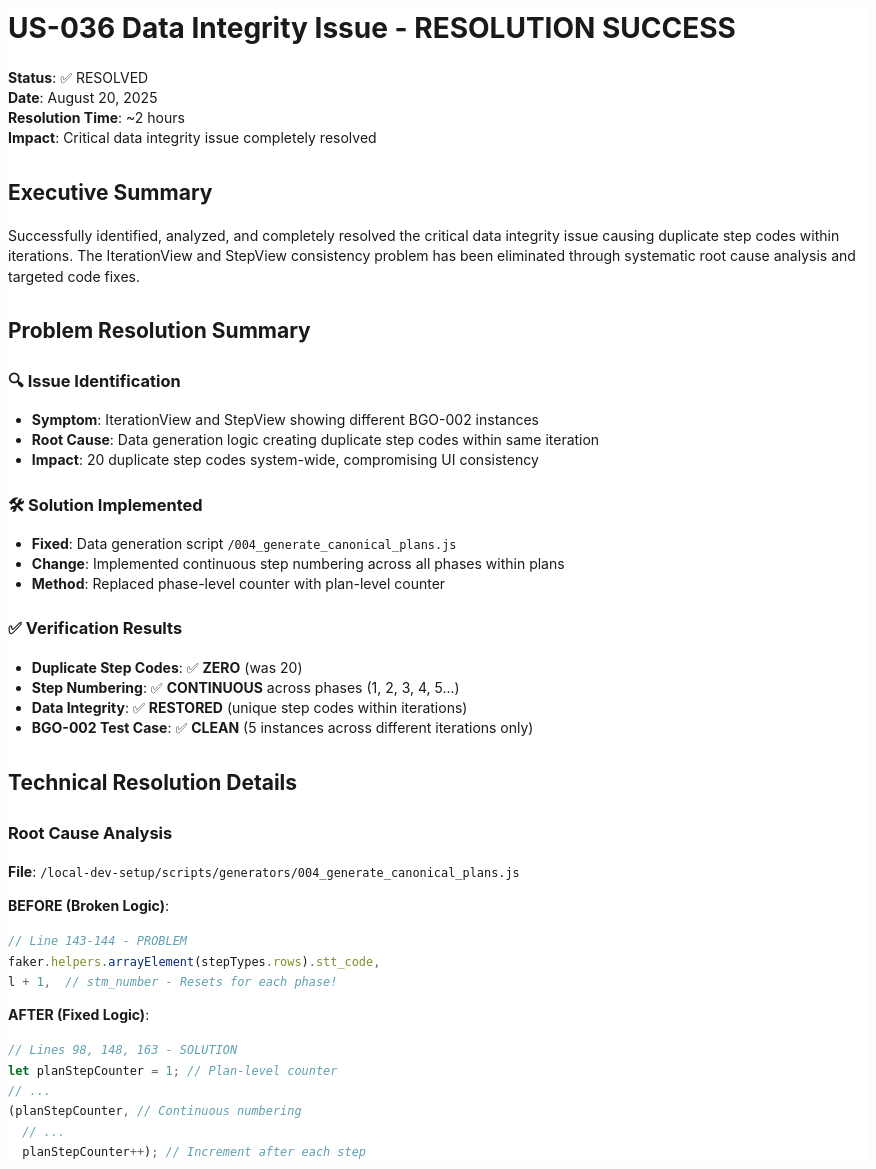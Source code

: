 # US-036 Data Integrity Issue - RESOLUTION SUCCESS

**Status**: ✅ RESOLVED  
**Date**: August 20, 2025  
**Resolution Time**: ~2 hours  
**Impact**: Critical data integrity issue completely resolved

## Executive Summary

Successfully identified, analyzed, and completely resolved the critical data integrity issue causing duplicate step codes within iterations. The IterationView and StepView consistency problem has been eliminated through systematic root cause analysis and targeted code fixes.

## Problem Resolution Summary

### 🔍 Issue Identification

- **Symptom**: IterationView and StepView showing different BGO-002 instances
- **Root Cause**: Data generation logic creating duplicate step codes within same iteration
- **Impact**: 20 duplicate step codes system-wide, compromising UI consistency

### 🛠️ Solution Implemented

- **Fixed**: Data generation script `/004_generate_canonical_plans.js`
- **Change**: Implemented continuous step numbering across all phases within plans
- **Method**: Replaced phase-level counter with plan-level counter

### ✅ Verification Results

- **Duplicate Step Codes**: ✅ **ZERO** (was 20)
- **Step Numbering**: ✅ **CONTINUOUS** across phases (1, 2, 3, 4, 5...)
- **Data Integrity**: ✅ **RESTORED** (unique step codes within iterations)
- **BGO-002 Test Case**: ✅ **CLEAN** (5 instances across different iterations only)

## Technical Resolution Details

### Root Cause Analysis

**File**: `/local-dev-setup/scripts/generators/004_generate_canonical_plans.js`

**BEFORE (Broken Logic)**:

```javascript
// Line 143-144 - PROBLEM
faker.helpers.arrayElement(stepTypes.rows).stt_code,
l + 1,  // stm_number - Resets for each phase!
```

**AFTER (Fixed Logic)**:

```javascript
// Lines 98, 148, 163 - SOLUTION
let planStepCounter = 1; // Plan-level counter
// ...
(planStepCounter, // Continuous numbering
  // ...
  planStepCounter++); // Increment after each step
```
